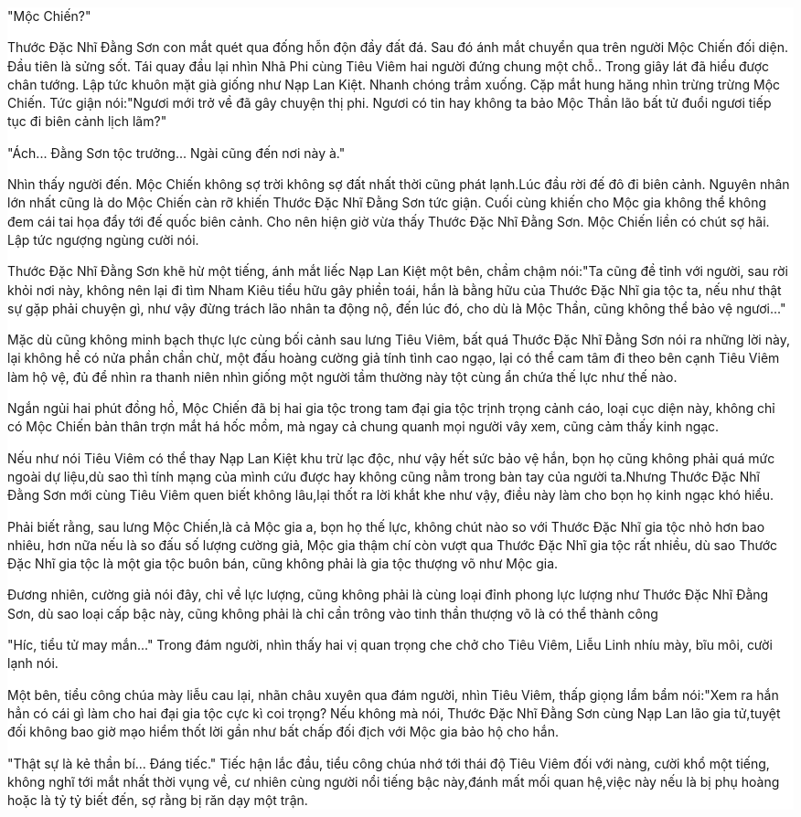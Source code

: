 "Mộc Chiến?"

Thước Đặc Nhĩ Đằng Sơn con mắt quét qua đống hỗn độn đầy đất đá. Sau đó ánh mắt chuyển qua trên người Mộc Chiến đối diện. Đầu tiên là sửng sốt. Tái quay đầu lại nhìn Nhã Phi cùng Tiêu Viêm hai người đứng chung một chỗ.. Trong giây lát đã hiểu được chân tướng. Lập tức khuôn mặt già giống như Nạp Lan Kiệt. Nhanh chóng trầm xuống. Cặp mắt hung hăng nhìn trừng trừng Mộc Chiến. Tức giận nói:"Ngươi mới trở về đã gây chuyện thị phi. Ngươi có tin hay không ta bảo Mộc Thần lão bất tử đuổi ngươi tiếp tục đi biên cảnh lịch lãm?"

"Ách... Đằng Sơn tộc trưởng... Ngài cũng đến nơi này à."

Nhìn thấy người đến. Mộc Chiến không sợ trời không sợ đất nhất thời cũng phát lạnh.Lúc đầu rời đế đô đi biên cảnh. Nguyên nhân lớn nhất cũng là do Mộc Chiến càn rỡ khiến Thước Đặc Nhĩ Đằng Sơn tức giận. Cuối cùng khiến cho Mộc gia không thể không đem cái tai họa đẩy tới đế quốc biên cảnh. Cho nên hiện giờ vừa thấy Thước Đặc Nhĩ Đằng Sơn. Mộc Chiến liền có chút sợ hãi. Lập tức ngượng ngùng cười nói.

Thước Đặc Nhĩ Đằng Sơn khẽ hừ một tiếng, ánh mắt liếc Nạp Lan Kiệt một bên, chầm chậm nói:"Ta cũng đề tỉnh với người, sau rời khỏi nơi này, không nên lại đi tìm Nham Kiêu tiểu hữu gây phiền toái, hắn là bằng hữu của Thước Đặc Nhĩ gia tộc ta, nếu như thật sự gặp phải chuyện gì, như vậy đừng trách lão nhân ta động nộ, đến lúc đó, cho dù là Mộc Thần, cũng không thể bảo vệ ngươi..."

Mặc dù cũng không minh bạch thực lực cùng bối cảnh sau lưng Tiêu Viêm, bất quá Thước Đặc Nhĩ Đằng Sơn nói ra những lời này, lại không hề có nửa phần chần chừ, một đấu hoàng cường giả tính tình cao ngạo, lại có thể cam tâm đi theo bên cạnh Tiêu Viêm làm hộ vệ, đủ để nhìn ra thanh niên nhìn giống một người tầm thường này tột cùng ẩn chứa thế lực như thế nào.

Ngắn ngủi hai phút đồng hồ, Mộc Chiến đã bị hai gia tộc trong tam đại gia tộc trịnh trọng cảnh cáo, loại cục diện này, không chỉ có Mộc Chiến bản thân trợn mắt há hốc mồm, mà ngay cả chung quanh mọi người vây xem, cũng cảm thấy kinh ngạc.

Nếu như nói Tiêu Viêm có thể thay Nạp Lan Kiệt khu trừ lạc độc, như vậy hết sức bảo vệ hắn, bọn họ cũng không phải quá mức ngoài dự liệu,dù sao thì tính mạng của mình cứu được hay không cũng nằm trong bàn tay của người ta.Nhưng Thước Đặc Nhĩ Đằng Sơn mới cùng Tiêu Viêm quen biết không lâu,lại thốt ra lời khắt khe như vậy, điều này làm cho bọn họ kinh ngạc khó hiểu.

Phải biết rằng, sau lưng Mộc Chiến,là cả Mộc gia a, bọn họ thế lực, không chút nào so với Thước Đặc Nhĩ gia tộc nhỏ hơn bao nhiêu, hơn nữa nếu là so đấu số lượng cường giả, Mộc gia thậm chí còn vượt qua Thước Đặc Nhĩ gia tộc rất nhiều, dù sao Thước Đặc Nhĩ gia tộc là một gia tộc buôn bán, cũng không phải là gia tộc thượng võ như Mộc gia.

Đương nhiên, cường giả nói đây, chỉ về lực lượng, cũng không phải là cùng loại đỉnh phong lực lượng như Thước Đặc Nhĩ Đằng Sơn, dù sao loại cấp bậc này, cũng không phải là chỉ cần trông vào tinh thần thượng võ là có thể thành công

"Híc, tiểu tử may mắn..." Trong đám người, nhìn thấy hai vị quan trọng che chở cho Tiêu Viêm, Liễu Linh nhíu mày, bĩu môi, cười lạnh nói.

Một bên, tiểu công chúa mày liễu cau lại, nhãn châu xuyên qua đám người, nhìn Tiêu Viêm, thấp giọng lẩm bẩm nói:"Xem ra hắn hẳn có cái gì làm cho hai đại gia tộc cực kì coi trọng? Nếu không mà nói, Thước Đặc Nhĩ Đằng Sơn cùng Nạp Lan lão gia tử,tuyệt đối không bao giờ mạo hiểm thốt lời gần như bất chấp đối địch với Mộc gia bảo hộ cho hắn.

"Thật sự là kẻ thần bí... Đáng tiếc." Tiếc hận lắc đầu, tiểu công chúa nhớ tới thái độ Tiêu Viêm đối với nàng, cười khổ một tiếng, không nghĩ tới mắt nhất thời vụng về, cư nhiên cùng người nổi tiếng bậc này,đánh mất mối quan hệ,việc này nếu là bị phụ hoàng hoặc là tỷ tỷ biết đến, sợ rằng bị răn dạy một trận.
